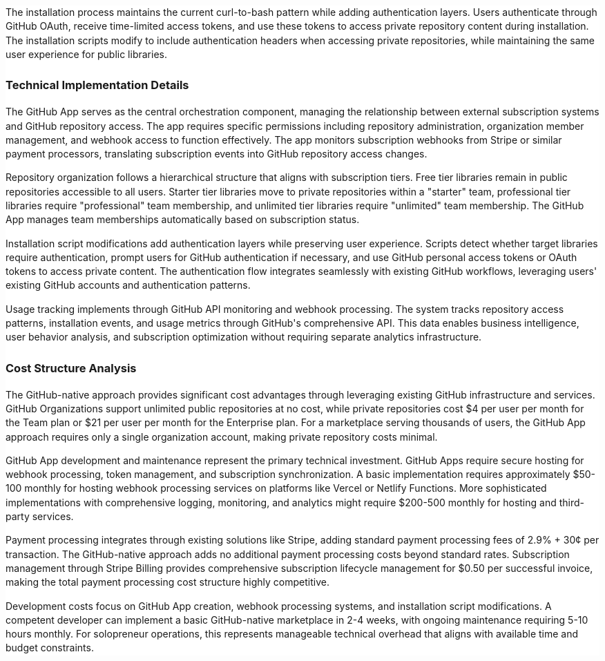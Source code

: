 The installation process maintains the current curl-to-bash pattern while adding authentication layers. Users authenticate through GitHub OAuth, receive time-limited access tokens, and use these tokens to access private repository content during installation. The installation scripts modify to include authentication headers when accessing private repositories, while maintaining the same user experience for public libraries.

### Technical Implementation Details

The GitHub App serves as the central orchestration component, managing the relationship between external subscription systems and GitHub repository access. The app requires specific permissions including repository administration, organization member management, and webhook access to function effectively. The app monitors subscription webhooks from Stripe or similar payment processors, translating subscription events into GitHub repository access changes.

Repository organization follows a hierarchical structure that aligns with subscription tiers. Free tier libraries remain in public repositories accessible to all users. Starter tier libraries move to private repositories within a "starter" team, professional tier libraries require "professional" team membership, and unlimited tier libraries require "unlimited" team membership. The GitHub App manages team memberships automatically based on subscription status.

Installation script modifications add authentication layers while preserving user experience. Scripts detect whether target libraries require authentication, prompt users for GitHub authentication if necessary, and use GitHub personal access tokens or OAuth tokens to access private content. The authentication flow integrates seamlessly with existing GitHub workflows, leveraging users' existing GitHub accounts and authentication patterns.

Usage tracking implements through GitHub API monitoring and webhook processing. The system tracks repository access patterns, installation events, and usage metrics through GitHub's comprehensive API. This data enables business intelligence, user behavior analysis, and subscription optimization without requiring separate analytics infrastructure.

### Cost Structure Analysis

The GitHub-native approach provides significant cost advantages through leveraging existing GitHub infrastructure and services. GitHub Organizations support unlimited public repositories at no cost, while private repositories cost $4 per user per month for the Team plan or $21 per user per month for the Enterprise plan. For a marketplace serving thousands of users, the GitHub App approach requires only a single organization account, making private repository costs minimal.

GitHub App development and maintenance represent the primary technical investment. GitHub Apps require secure hosting for webhook processing, token management, and subscription synchronization. A basic implementation requires approximately $50-100 monthly for hosting webhook processing services on platforms like Vercel or Netlify Functions. More sophisticated implementations with comprehensive logging, monitoring, and analytics might require $200-500 monthly for hosting and third-party services.

Payment processing integrates through existing solutions like Stripe, adding standard payment processing fees of 2.9% + 30¢ per transaction. The GitHub-native approach adds no additional payment processing costs beyond standard rates. Subscription management through Stripe Billing provides comprehensive subscription lifecycle management for $0.50 per successful invoice, making the total payment processing cost structure highly competitive.

Development costs focus on GitHub App creation, webhook processing systems, and installation script modifications. A competent developer can implement a basic GitHub-native marketplace in 2-4 weeks, with ongoing maintenance requiring 5-10 hours monthly. For solopreneur operations, this represents manageable technical overhead that aligns with available time and budget constraints.
